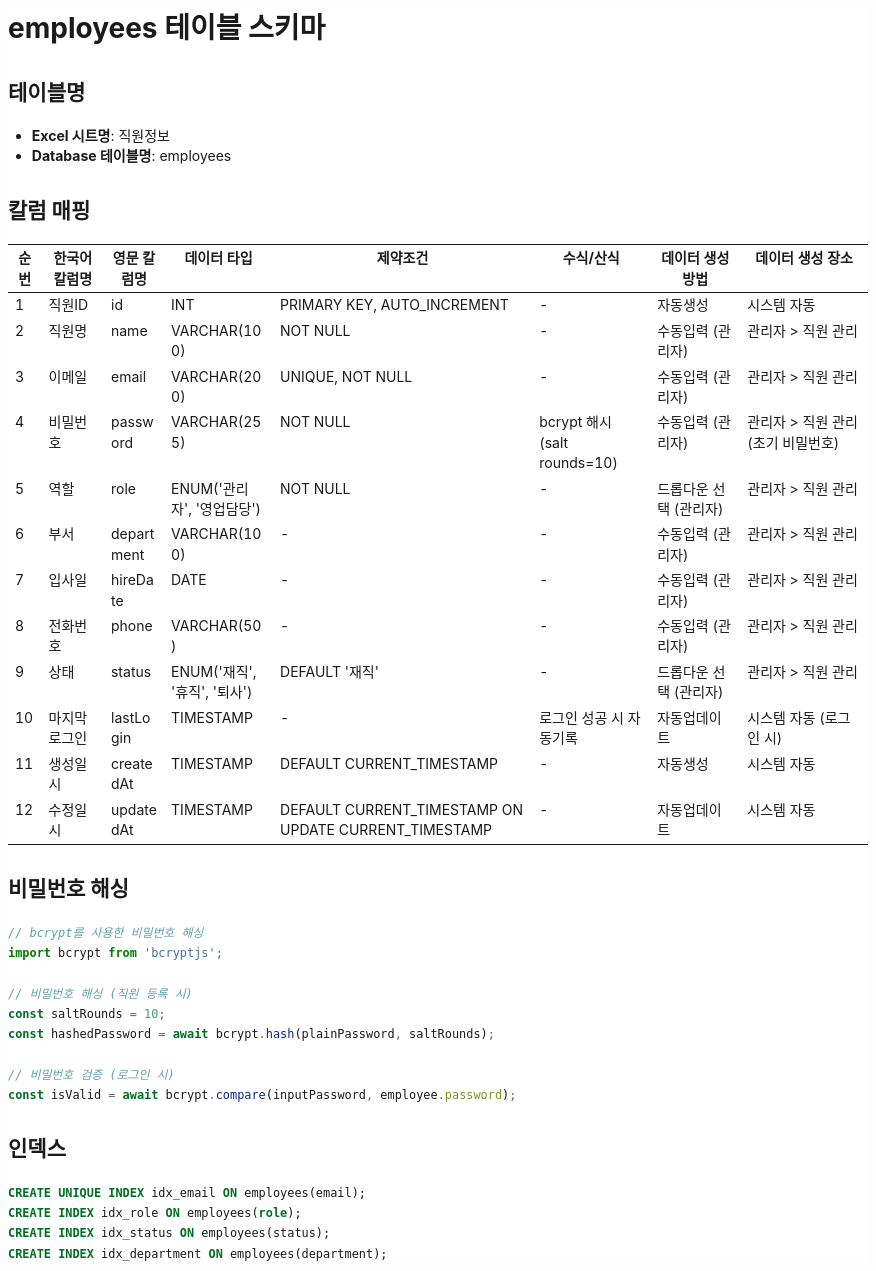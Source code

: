# employees 테이블 스키마

## 테이블명
- **Excel 시트명**: 직원정보
- **Database 테이블명**: employees

## 칼럼 매핑

| 순번 | 한국어 칼럼명 | 영문 칼럼명 | 데이터 타입 | 제약조건 | 수식/산식 | 데이터 생성 방법 | 데이터 생성 장소 |
|------|--------------|------------|-----------|---------|----------|---------------|---------------|
| 1 | 직원ID | id | INT | PRIMARY KEY, AUTO_INCREMENT | - | 자동생성 | 시스템 자동 |
| 2 | 직원명 | name | VARCHAR(100) | NOT NULL | - | 수동입력 (관리자) | 관리자 > 직원 관리 |
| 3 | 이메일 | email | VARCHAR(200) | UNIQUE, NOT NULL | - | 수동입력 (관리자) | 관리자 > 직원 관리 |
| 4 | 비밀번호 | password | VARCHAR(255) | NOT NULL | bcrypt 해시 (salt rounds=10) | 수동입력 (관리자) | 관리자 > 직원 관리 (초기 비밀번호) |
| 5 | 역할 | role | ENUM('관리자', '영업담당') | NOT NULL | - | 드롭다운 선택 (관리자) | 관리자 > 직원 관리 |
| 6 | 부서 | department | VARCHAR(100) | - | - | 수동입력 (관리자) | 관리자 > 직원 관리 |
| 7 | 입사일 | hireDate | DATE | - | - | 수동입력 (관리자) | 관리자 > 직원 관리 |
| 8 | 전화번호 | phone | VARCHAR(50) | - | - | 수동입력 (관리자) | 관리자 > 직원 관리 |
| 9 | 상태 | status | ENUM('재직', '휴직', '퇴사') | DEFAULT '재직' | - | 드롭다운 선택 (관리자) | 관리자 > 직원 관리 |
| 10 | 마지막로그인 | lastLogin | TIMESTAMP | - | 로그인 성공 시 자동기록 | 자동업데이트 | 시스템 자동 (로그인 시) |
| 11 | 생성일시 | createdAt | TIMESTAMP | DEFAULT CURRENT_TIMESTAMP | - | 자동생성 | 시스템 자동 |
| 12 | 수정일시 | updatedAt | TIMESTAMP | DEFAULT CURRENT_TIMESTAMP ON UPDATE CURRENT_TIMESTAMP | - | 자동업데이트 | 시스템 자동 |

## 비밀번호 해싱

```javascript
// bcrypt를 사용한 비밀번호 해싱
import bcrypt from 'bcryptjs';

// 비밀번호 해싱 (직원 등록 시)
const saltRounds = 10;
const hashedPassword = await bcrypt.hash(plainPassword, saltRounds);

// 비밀번호 검증 (로그인 시)
const isValid = await bcrypt.compare(inputPassword, employee.password);
```

## 인덱스

```sql
CREATE UNIQUE INDEX idx_email ON employees(email);
CREATE INDEX idx_role ON employees(role);
CREATE INDEX idx_status ON employees(status);
CREATE INDEX idx_department ON employees(department);
```
